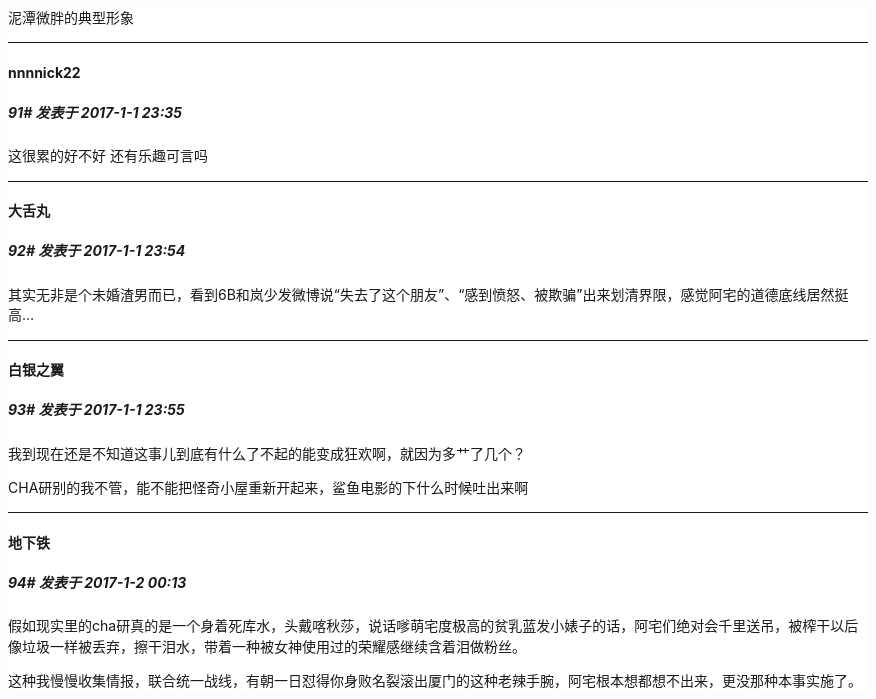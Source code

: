 泥潭微胖的典型形象







*****

####  nnnnick22  
##### 91#       发表于 2017-1-1 23:35




这很累的好不好 还有乐趣可言吗







*****

####  大舌丸  
##### 92#       发表于 2017-1-1 23:54




其实无非是个未婚渣男而已，看到6B和岚少发微博说“失去了这个朋友”、“感到愤怒、被欺骗”出来划清界限，感觉阿宅的道德底线居然挺高…







*****

####  白银之翼  
##### 93#       发表于 2017-1-1 23:55




我到现在还是不知道这事儿到底有什么了不起的能变成狂欢啊，就因为多艹了几个？


CHA研别的我不管，能不能把怪奇小屋重新开起来，鲨鱼电影的下什么时候吐出来啊







*****

####  地下铁  
##### 94#       发表于 2017-1-2 00:13




假如现实里的cha研真的是一个身着死库水，头戴喀秋莎，说话嗲萌宅度极高的贫乳蓝发小婊子的话，阿宅们绝对会千里送吊，被榨干以后像垃圾一样被丢弃，擦干泪水，带着一种被女神使用过的荣耀感继续含着泪做粉丝。

这种我慢慢收集情报，联合统一战线，有朝一日怼得你身败名裂滚出厦门的这种老辣手腕，阿宅根本想都想不出来，更没那种本事实施了。
